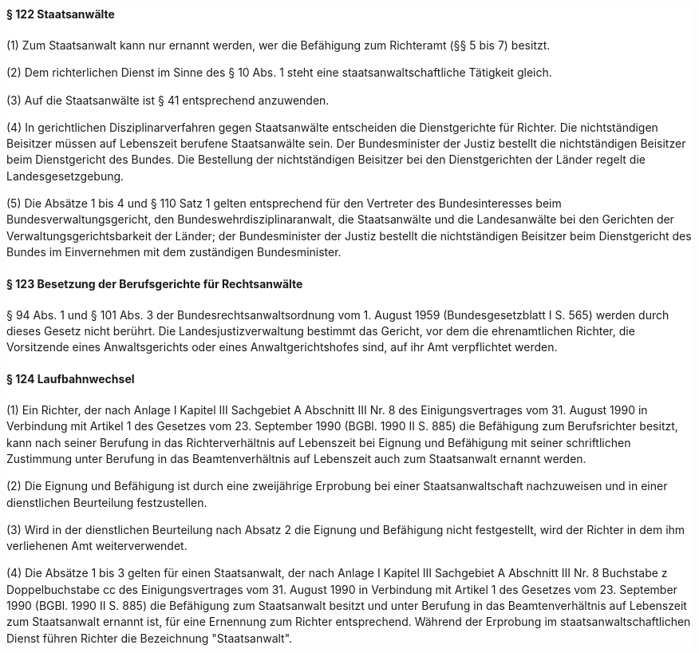 #### § 122 Staatsanwälte

(1) Zum Staatsanwalt kann nur ernannt werden, wer die Befähigung zum
Richteramt (§§ 5 bis 7) besitzt.

(2) Dem richterlichen Dienst im Sinne des § 10 Abs. 1 steht eine
staatsanwaltschaftliche Tätigkeit gleich.

(3) Auf die Staatsanwälte ist § 41 entsprechend anzuwenden.

(4) In gerichtlichen Disziplinarverfahren gegen Staatsanwälte
entscheiden die Dienstgerichte für Richter. Die nichtständigen
Beisitzer müssen auf Lebenszeit berufene Staatsanwälte sein. Der
Bundesminister der Justiz bestellt die nichtständigen Beisitzer beim
Dienstgericht des Bundes. Die Bestellung der nichtständigen Beisitzer
bei den Dienstgerichten der Länder regelt die Landesgesetzgebung.

(5) Die Absätze 1 bis 4 und § 110 Satz 1 gelten entsprechend für den
Vertreter des Bundesinteresses beim Bundesverwaltungsgericht, den
Bundeswehrdisziplinaranwalt, die Staatsanwälte und die Landesanwälte
bei den Gerichten der Verwaltungsgerichtsbarkeit der Länder; der
Bundesminister der Justiz bestellt die nichtständigen Beisitzer beim
Dienstgericht des Bundes im Einvernehmen mit dem zuständigen
Bundesminister.

#### § 123 Besetzung der Berufsgerichte für Rechtsanwälte

§ 94 Abs. 1 und § 101 Abs. 3 der Bundesrechtsanwaltsordnung vom 1.
August 1959 (Bundesgesetzblatt I S. 565) werden durch dieses Gesetz
nicht berührt. Die Landesjustizverwaltung bestimmt das Gericht, vor
dem die ehrenamtlichen Richter, die Vorsitzende eines Anwaltsgerichts
oder eines Anwaltgerichtshofes sind, auf ihr Amt verpflichtet werden.

#### § 124 Laufbahnwechsel

(1) Ein Richter, der nach Anlage I Kapitel III Sachgebiet A Abschnitt
III Nr. 8 des Einigungsvertrages vom 31. August 1990 in Verbindung mit
Artikel 1 des Gesetzes vom 23. September 1990 (BGBl. 1990 II S. 885)
die Befähigung zum Berufsrichter besitzt, kann nach seiner Berufung in
das Richterverhältnis auf Lebenszeit bei Eignung und Befähigung mit
seiner schriftlichen Zustimmung unter Berufung in das
Beamtenverhältnis auf Lebenszeit auch zum Staatsanwalt ernannt werden.

(2) Die Eignung und Befähigung ist durch eine zweijährige Erprobung
bei einer Staatsanwaltschaft nachzuweisen und in einer dienstlichen
Beurteilung festzustellen.

(3) Wird in der dienstlichen Beurteilung nach Absatz 2 die Eignung und
Befähigung nicht festgestellt, wird der Richter in dem ihm verliehenen
Amt weiterverwendet.

(4) Die Absätze 1 bis 3 gelten für einen Staatsanwalt, der nach Anlage
I Kapitel III Sachgebiet A Abschnitt III Nr. 8 Buchstabe z
Doppelbuchstabe cc des Einigungsvertrages vom 31. August 1990 in
Verbindung mit Artikel 1 des Gesetzes vom 23. September 1990 (BGBl.
1990 II S. 885) die Befähigung zum Staatsanwalt besitzt und unter
Berufung in das Beamtenverhältnis auf Lebenszeit zum Staatsanwalt
ernannt ist, für eine Ernennung zum Richter entsprechend. Während der
Erprobung im staatsanwaltschaftlichen Dienst führen Richter die
Bezeichnung "Staatsanwalt".
